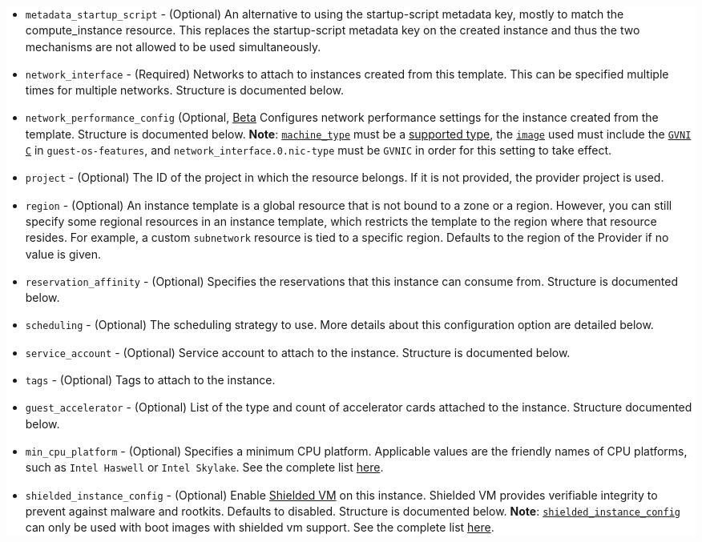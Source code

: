 * `metadata_startup_script` - (Optional) An alternative to using the
    startup-script metadata key, mostly to match the compute_instance resource.
    This replaces the startup-script metadata key on the created instance and
    thus the two mechanisms are not allowed to be used simultaneously.

* `network_interface` - (Required) Networks to attach to instances created from
    this template. This can be specified multiple times for multiple networks.
    Structure is documented below.

* `network_performance_config` (Optional, [Beta](https://terraform.io/docs/providers/google/guides/provider_versions.html)
    Configures network performance settings for the instance created from the
    template. Structure is documented below. **Note**: [`machine_type`](#machine_type)
    must be a [supported type](https://cloud.google.com/compute/docs/networking/configure-vm-with-high-bandwidth-configuration),
    the [`image`](#image) used must include the [`GVNIC`](https://cloud.google.com/compute/docs/networking/using-gvnic#create-instance-gvnic-image)
    in `guest-os-features`, and `network_interface.0.nic-type` must be `GVNIC`
    in order for this setting to take effect.

* `project` - (Optional) The ID of the project in which the resource belongs. If it
    is not provided, the provider project is used.

* `region` - (Optional) An instance template is a global resource that is not
    bound to a zone or a region. However, you can still specify some regional
    resources in an instance template, which restricts the template to the
    region where that resource resides. For example, a custom `subnetwork`
    resource is tied to a specific region. Defaults to the region of the
    Provider if no value is given.

* `reservation_affinity` - (Optional) Specifies the reservations that this instance can consume from.
    Structure is documented below.

* `scheduling` - (Optional) The scheduling strategy to use. More details about
    this configuration option are detailed below.

* `service_account` - (Optional) Service account to attach to the instance. Structure is documented below.

* `tags` - (Optional) Tags to attach to the instance.

* `guest_accelerator` - (Optional) List of the type and count of accelerator cards attached to the instance. Structure documented below.

* `min_cpu_platform` - (Optional) Specifies a minimum CPU platform. Applicable values are the friendly names of CPU platforms, such as
`Intel Haswell` or `Intel Skylake`. See the complete list [here](https://cloud.google.com/compute/docs/instances/specify-min-cpu-platform).

* `shielded_instance_config` - (Optional) Enable [Shielded VM](https://cloud.google.com/security/shielded-cloud/shielded-vm) on this instance. Shielded VM provides verifiable integrity to prevent against malware and rootkits. Defaults to disabled. Structure is documented below.
	**Note**: [`shielded_instance_config`](#shielded_instance_config) can only be used with boot images with shielded vm support. See the complete list [here](https://cloud.google.com/compute/docs/images#shielded-images).
